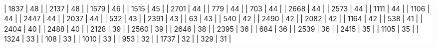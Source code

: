 |       1837 |       48 |
|       2137 |       48 |
|       1579 |       46 |
|       1515 |       45 |
|       2701 |       44 |
|        779 |       44 |
|        703 |       44 |
|       2668 |       44 |
|       2573 |       44 |
|       1111 |       44 |
|       1106 |       44 |
|       2447 |       44 |
|       2037 |       44 |
|        532 |       43 |
|       2391 |       43 |
|         63 |       43 |
|        540 |       42 |
|       2490 |       42 |
|       2082 |       42 |
|       1164 |       42 |
|        538 |       41 |
|       2404 |       40 |
|       2488 |       40 |
|       2128 |       39 |
|       2560 |       39 |
|       2646 |       38 |
|       2395 |       36 |
|        684 |       36 |
|       2539 |       36 |
|       2415 |       35 |
|       1105 |       35 |
|       1324 |       33 |
|        108 |       33 |
|       1010 |       33 |
|        953 |       32 |
|       1737 |       32 |
|        329 |       31 |